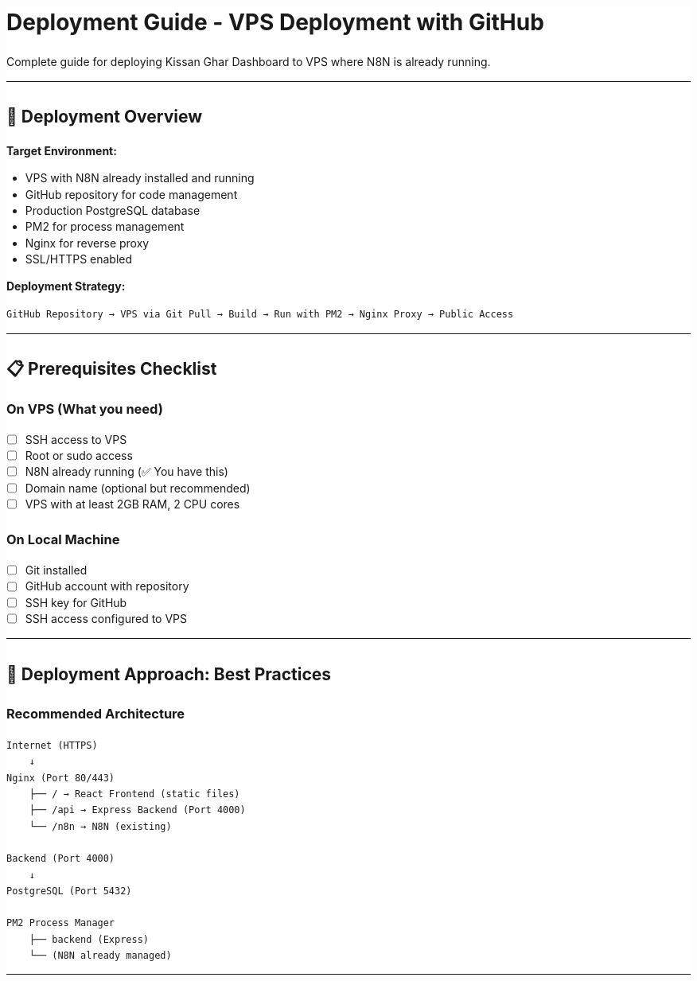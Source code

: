 # Deployment Guide - VPS Deployment with GitHub

Complete guide for deploying Kissan Ghar Dashboard to VPS where N8N is already running.

---

## 🎯 Deployment Overview

**Target Environment:**
- VPS with N8N already installed and running
- GitHub repository for code management
- Production PostgreSQL database
- PM2 for process management
- Nginx for reverse proxy
- SSL/HTTPS enabled

**Deployment Strategy:**
```
GitHub Repository → VPS via Git Pull → Build → Run with PM2 → Nginx Proxy → Public Access
```

---

## 📋 Prerequisites Checklist

### On VPS (What you need)

- [ ] SSH access to VPS
- [ ] Root or sudo access
- [ ] N8N already running (✅ You have this)
- [ ] Domain name (optional but recommended)
- [ ] VPS with at least 2GB RAM, 2 CPU cores

### On Local Machine

- [ ] Git installed
- [ ] GitHub account with repository
- [ ] SSH key for GitHub
- [ ] SSH access configured to VPS

---

## 🚀 Deployment Approach: Best Practices

### Recommended Architecture

```
Internet (HTTPS)
    ↓
Nginx (Port 80/443)
    ├── / → React Frontend (static files)
    ├── /api → Express Backend (Port 4000)
    └── /n8n → N8N (existing)
    
Backend (Port 4000)
    ↓
PostgreSQL (Port 5432)

PM2 Process Manager
    ├── backend (Express)
    └── (N8N already managed)
```

---